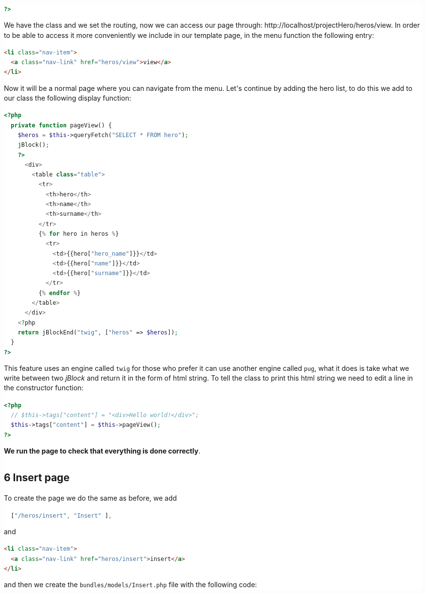 ```php
?>
```
We have the class and we set the routing, now we can access our page through:
http://localhost/projectHero/heros/view.
In order to be able to access it more conveniently we include in our template page, in the menu function the following entry:
```html
<li class="nav-item">
  <a class="nav-link" href="heros/view">view</a>
</li>
```
Now it will be a normal page where you can navigate from the menu. Let's continue by adding the hero list, to do this we add to our class the following display function:
```php
<?php
  private function pageView() {
    $heros = $this->queryFetch("SELECT * FROM hero");
    jBlock();
    ?>
      <div>
        <table class="table">
          <tr>
            <th>hero</th>
            <th>name</th>
            <th>surname</th>
          </tr>
          {% for hero in heros %}
            <tr>
              <td>{{hero["hero_name"]}}</td>
              <td>{{hero["name"]}}</td>
              <td>{{hero["surname"]}}</td>
            </tr>
          {% endfor %}
        </table>
      </div>
    <?php
    return jBlockEnd("twig", ["heros" => $heros]);
  }
?>
```
This feature uses an engine called `twig` for those who prefer it can use another engine called `pug`, what it does is take what we write between two _jBlock_ and return it in the form of html string. To tell the class to print this html string we need to edit a line in the constructor function:
```php
<?php
  // $this->tags["content"] = "<div>Hello world!</div>";
  $this->tags["content"] = $this->pageView();
?>
```
__We run the page to check that everything is done correctly__.

## 6 Insert page
To create the page we do the same as before, we add
```js
  ["/heros/insert", "Insert" ],
```
and
```html
<li class="nav-item">
  <a class="nav-link" href="heros/insert">insert</a>
</li>
```
and then we create the `bundles/models/Insert.php` file with the following code:
```php
```